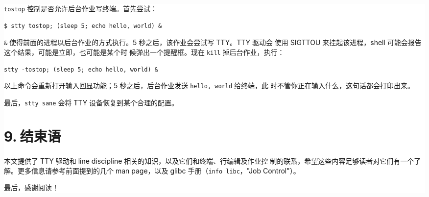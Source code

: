 `tostop` 控制是否允许后台作业写终端。首先尝试：

```shell
$ stty tostop; (sleep 5; echo hello, world) &
```

`&` 使得前面的进程以后台作业的方式执行。5 秒之后，该作业会尝试写 TTY。TTY 驱动会
使用 SIGTTOU 来挂起该进程，shell 可能会报告这个结果，可能是立即，也可能是某个时
候弹出一个提醒框。现在 `kill` 掉后台作业，执行：

```shell
stty -tostop; (sleep 5; echo hello, world) &
```

以上命令会重新打开输入回显功能；5 秒之后，后台作业发送 `hello, world` 给终端，此
时不管你正在输入什么，这句话都会打印出来。

最后，`stty sane` 会将 TTY 设备恢复到某个合理的配置。

<a name="ch_9"></a>

# 9. 结束语

本文提供了 TTY 驱动和 line discipline 相关的知识，以及它们和终端、行编辑及作业控
制的联系，希望这些内容足够读者对它们有一个了解。更多信息请参考前面提到的几个 man
page，以及 glibc 手册（`info libc`，"Job Control"）。

最后，感谢阅读！
